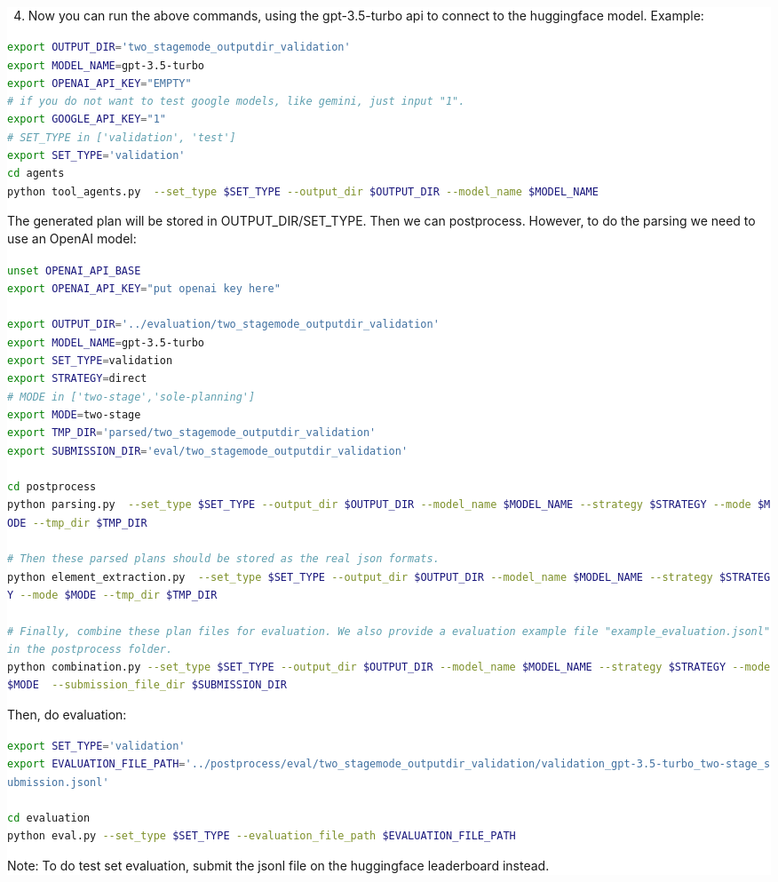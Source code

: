 4. Now you can run the above commands, using the gpt-3.5-turbo api to connect to the huggingface model. Example:
```bash
export OUTPUT_DIR='two_stagemode_outputdir_validation'
export MODEL_NAME=gpt-3.5-turbo
export OPENAI_API_KEY="EMPTY"
# if you do not want to test google models, like gemini, just input "1".
export GOOGLE_API_KEY="1"
# SET_TYPE in ['validation', 'test']
export SET_TYPE='validation'
cd agents
python tool_agents.py  --set_type $SET_TYPE --output_dir $OUTPUT_DIR --model_name $MODEL_NAME
```
The generated plan will be stored in OUTPUT_DIR/SET_TYPE.
Then we can postprocess. However, to do the parsing we need 
to use an OpenAI model:
```bash
unset OPENAI_API_BASE
export OPENAI_API_KEY="put openai key here"

export OUTPUT_DIR='../evaluation/two_stagemode_outputdir_validation'
export MODEL_NAME=gpt-3.5-turbo
export SET_TYPE=validation
export STRATEGY=direct
# MODE in ['two-stage','sole-planning']
export MODE=two-stage
export TMP_DIR='parsed/two_stagemode_outputdir_validation'
export SUBMISSION_DIR='eval/two_stagemode_outputdir_validation'

cd postprocess
python parsing.py  --set_type $SET_TYPE --output_dir $OUTPUT_DIR --model_name $MODEL_NAME --strategy $STRATEGY --mode $MODE --tmp_dir $TMP_DIR

# Then these parsed plans should be stored as the real json formats.
python element_extraction.py  --set_type $SET_TYPE --output_dir $OUTPUT_DIR --model_name $MODEL_NAME --strategy $STRATEGY --mode $MODE --tmp_dir $TMP_DIR

# Finally, combine these plan files for evaluation. We also provide a evaluation example file "example_evaluation.jsonl" in the postprocess folder.
python combination.py --set_type $SET_TYPE --output_dir $OUTPUT_DIR --model_name $MODEL_NAME --strategy $STRATEGY --mode $MODE  --submission_file_dir $SUBMISSION_DIR
```

Then, do evaluation:
```bash
export SET_TYPE='validation'
export EVALUATION_FILE_PATH='../postprocess/eval/two_stagemode_outputdir_validation/validation_gpt-3.5-turbo_two-stage_submission.jsonl'

cd evaluation
python eval.py --set_type $SET_TYPE --evaluation_file_path $EVALUATION_FILE_PATH
```
Note: To do test set evaluation, submit the jsonl file on the huggingface leaderboard instead.
  